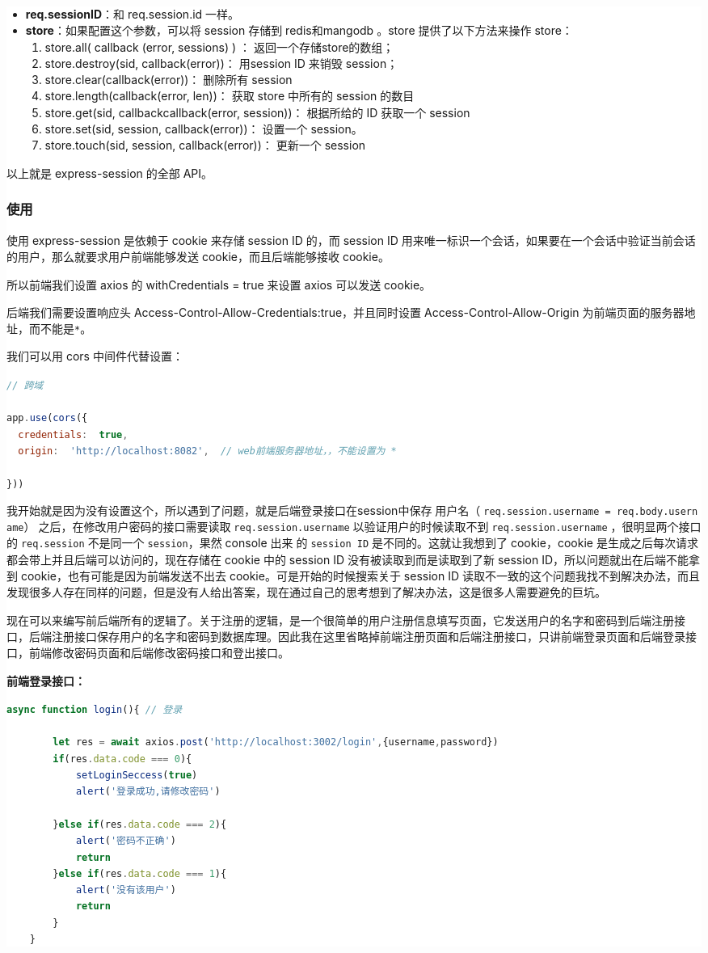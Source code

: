 - **req.sessionID**：和 req.session.id 一样。
- **store**：如果配置这个参数，可以将 session 存储到 redis和mangodb 。store 提供了以下方法来操作 store：
  1. store.all( callback (error, sessions) ) ： 返回一个存储store的数组；
  2. store.destroy(sid, callback(error))： 用session ID 来销毁 session；
  3. store.clear(callback(error))： 删除所有 session
  4. store.length(callback(error, len))： 获取 store 中所有的 session 的数目
  5. store.get(sid, callbackcallback(error, session))： 根据所给的 ID 获取一个 session
  6. store.set(sid, session, callback(error))： 设置一个 session。
  7. store.touch(sid, session, callback(error))： 更新一个 session

以上就是 express-session 的全部 API。

### 使用

使用 express-session 是依赖于 cookie 来存储 session ID 的，而 session ID 用来唯一标识一个会话，如果要在一个会话中验证当前会话的用户，那么就要求用户前端能够发送 cookie，而且后端能够接收 cookie。

所以前端我们设置 axios 的 withCredentials = true 来设置 axios 可以发送 cookie。

后端我们需要设置响应头 Access-Control-Allow-Credentials:true，并且同时设置 Access-Control-Allow-Origin 为前端页面的服务器地址，而不能是`*`。

我们可以用 cors 中间件代替设置：

```js
// 跨域

app.use(cors({
  credentials:  true,
  origin:  'http://localhost:8082',  // web前端服务器地址，，不能设置为 * 

}))
```

我开始就是因为没有设置这个，所以遇到了问题，就是后端登录接口在session中保存 用户名（ `req.session.username = req.body.username`） 之后，在修改用户密码的接口需要读取 `req.session.username` 以验证用户的时候读取不到 `req.session.username` ，很明显两个接口的 `req.session` 不是同一个 `session`，果然 console 出来 的 `session ID` 是不同的。这就让我想到了 cookie，cookie 是生成之后每次请求都会带上并且后端可以访问的，现在存储在 cookie 中的 session ID 没有被读取到而是读取到了新 session ID，所以问题就出在后端不能拿到 cookie，也有可能是因为前端发送不出去 cookie。可是开始的时候搜索关于 session ID 读取不一致的这个问题我找不到解决办法，而且发现很多人存在同样的问题，但是没有人给出答案，现在通过自己的思考想到了解决办法，这是很多人需要避免的巨坑。

现在可以来编写前后端所有的逻辑了。关于注册的逻辑，是一个很简单的用户注册信息填写页面，它发送用户的名字和密码到后端注册接口，后端注册接口保存用户的名字和密码到数据库理。因此我在这里省略掉前端注册页面和后端注册接口，只讲前端登录页面和后端登录接口，前端修改密码页面和后端修改密码接口和登出接口。

**前端登录接口：**

```js
async function login(){ // 登录

        let res = await axios.post('http://localhost:3002/login',{username,password})
        if(res.data.code === 0){
            setLoginSeccess(true)
            alert('登录成功,请修改密码')

        }else if(res.data.code === 2){
            alert('密码不正确')
            return
        }else if(res.data.code === 1){
            alert('没有该用户')
            return
        }
    }
```
